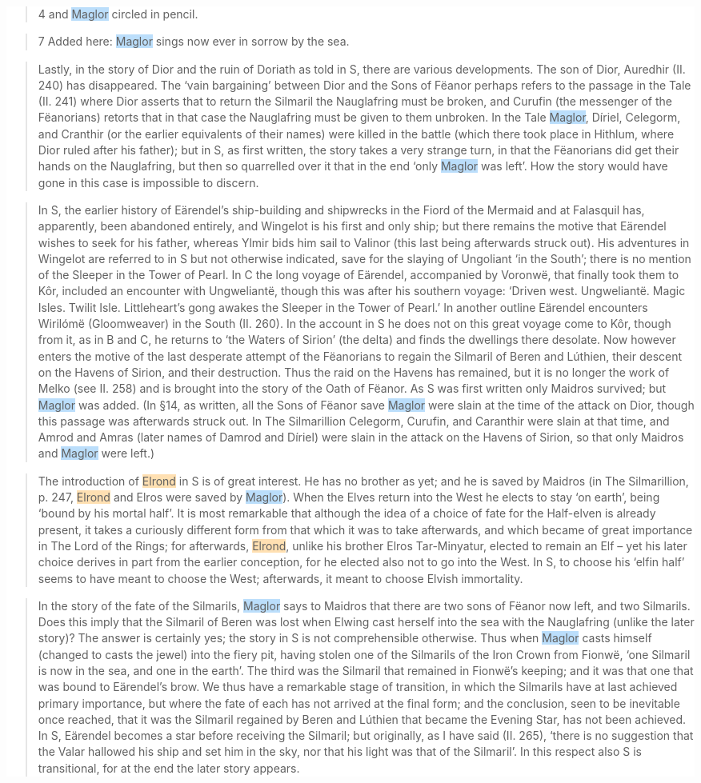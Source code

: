 > 4 and <span style="background-color: #BBDEFB;">Maglor</span> circled in pencil.

> 7 Added here: <span style="background-color: #BBDEFB;">Maglor</span> sings now ever in sorrow by the sea.

> Lastly, in the story of Dior and the ruin of Doriath as told in S, there are various developments. The son of Dior, Auredhir (II. 240) has disappeared. The ‘vain bargaining’ between Dior and the Sons of Fëanor perhaps refers to the passage in the Tale (II. 241) where Dior asserts that to return the Silmaril the Nauglafring must be broken, and Curufin (the messenger of the Fëanorians) retorts that in that case the Nauglafring must be given to them unbroken. In the Tale <span style="background-color: #BBDEFB;">Maglor</span>, Díriel, Celegorm, and Cranthir (or the earlier equivalents of their names) were killed in the battle (which there took place in Hithlum, where Dior ruled after his father); but in S, as first written, the story takes a very strange turn, in that the Fëanorians did get their hands on the Nauglafring, but then so quarrelled over it that in the end ‘only <span style="background-color: #BBDEFB;">Maglor</span> was left’. How the story would have gone in this case is impossible to discern.

> In S, the earlier history of Eärendel’s ship-building and shipwrecks in the Fiord of the Mermaid and at Falasquil has, apparently, been abandoned entirely, and Wingelot is his first and only ship; but there remains the motive that Eärendel wishes to seek for his father, whereas Ylmir bids him sail to Valinor (this last being afterwards struck out). His adventures in Wingelot are referred to in S but not otherwise indicated, save for the slaying of Ungoliant ‘in the South’; there is no mention of the Sleeper in the Tower of Pearl. In C the long voyage of Eärendel, accompanied by Voronwë, that finally took them to Kôr, included an encounter with Ungweliantë, though this was after his southern voyage: ‘Driven west. Ungweliantë. Magic Isles. Twilit Isle. Littleheart’s gong awakes the Sleeper in the Tower of Pearl.’ In another outline Eärendel encounters Wirilómë (Gloomweaver) in the South (II. 260). In the account in S he does not on this great voyage come to Kôr, though from it, as in B and C, he returns to ‘the Waters of Sirion’ (the delta) and finds the dwellings there desolate. Now however enters the motive of the last desperate attempt of the Fëanorians to regain the Silmaril of Beren and Lúthien, their descent on the Havens of Sirion, and their destruction. Thus the raid on the Havens has remained, but it is no longer the work of Melko (see II. 258) and is brought into the story of the Oath of Fëanor. As S was first written only Maidros survived; but <span style="background-color: #BBDEFB;">Maglor</span> was added. (In §14, as written, all the Sons of Fëanor save <span style="background-color: #BBDEFB;">Maglor</span> were slain at the time of the attack on Dior, though this passage was afterwards struck out. In The Silmarillion Celegorm, Curufin, and Caranthir were slain at that time, and Amrod and Amras (later names of Damrod and Díriel) were slain in the attack on the Havens of Sirion, so that only Maidros and <span style="background-color: #BBDEFB;">Maglor</span> were left.)

> The introduction of <span style="background-color: #FFE0B2;">Elrond</span> in S is of great interest. He has no brother as yet; and he is saved by Maidros (in The Silmarillion, p. 247, <span style="background-color: #FFE0B2;">Elrond</span> and Elros were saved by <span style="background-color: #BBDEFB;">Maglor</span>). When the Elves return into the West he elects to stay ‘on earth’, being ‘bound by his mortal half’. It is most remarkable that although the idea of a choice of fate for the Half-elven is already present, it takes a curiously different form from that which it was to take afterwards, and which became of great importance in The Lord of the Rings; for afterwards, <span style="background-color: #FFE0B2;">Elrond</span>, unlike his brother Elros Tar-Minyatur, elected to remain an Elf – yet his later choice derives in part from the earlier conception, for he elected also not to go into the West. In S, to choose his ‘elfin half’ seems to have meant to choose the West; afterwards, it meant to choose Elvish immortality.

> In the story of the fate of the Silmarils, <span style="background-color: #BBDEFB;">Maglor</span> says to Maidros that there are two sons of Fëanor now left, and two Silmarils. Does this imply that the Silmaril of Beren was lost when Elwing cast herself into the sea with the Nauglafring (unlike the later story)? The answer is certainly yes; the story in S is not comprehensible otherwise. Thus when <span style="background-color: #BBDEFB;">Maglor</span> casts himself (changed to casts the jewel) into the fiery pit, having stolen one of the Silmarils of the Iron Crown from Fionwë, ‘one Silmaril is now in the sea, and one in the earth’. The third was the Silmaril that remained in Fionwë’s keeping; and it was that one that was bound to Eärendel’s brow. We thus have a remarkable stage of transition, in which the Silmarils have at last achieved primary importance, but where the fate of each has not arrived at the final form; and the conclusion, seen to be inevitable once reached, that it was the Silmaril regained by Beren and Lúthien that became the Evening Star, has not been achieved. In S, Eärendel becomes a star before receiving the Silmaril; but originally, as I have said (II. 265), ‘there is no suggestion that the Valar hallowed his ship and set him in the sky, nor that his light was that of the Silmaril’. In this respect also S is transitional, for at the end the later story appears.